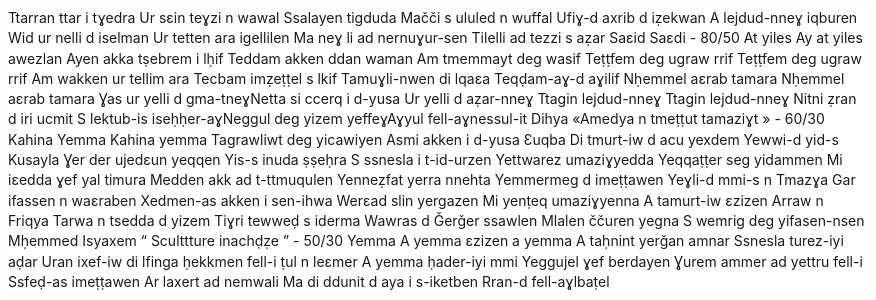 Ttarran ttar i tɣedra
Ur sɛin teɣzi n wawal Ssalayen tigduda
Mačči s ululed n wuffal
Ufiɣ-d axrib d iẓekwan
A lejdud-nneɣ iqburen
Wid ur nelli d iselman
Ur tetten ara igellilen
Ma neɣ li ad nernuɣur-sen
Tilelli ad tezzi s aẓar
Saɛid Saɛdi - 80/50 At yiles
Ay at yiles awezlan
Ayen akka tṣebrem i lḥif
Teddam akken ddan waman
Am tmemmayt deg wasif
Teṭṭfem deg ugraw rrif
Teṭṭfem deg ugraw rrif
Am wakken ur tellim ara
Tecbam imẓeṭṭel s lkif
Tamuɣli-nwen di lqaɛa Teqḍam-aɣ-d aɣilif
Nḥemmel aɛrab tamara
Nḥemmel aɛrab tamara
Ɣas ur yelli d gma-tneɣNetta si ccerq i d-yusa
Ur yelli d aẓar-nneɣ Ttagin lejdud-nneɣ Ttagin lejdud-nneɣ Nitni ẓran d iri ucmit
S lektub-is iseḥḥer-aɣNeggul deg yizem yeffeɣAɣyul fell-aɣnessul-it
Dihya «Amedya n tmeṭṭut tamaziɣt » - 60/30 Kahina
Yemma Kahina yemma
Tagrawliwt deg yicawiyen
Asmi akken i d-yusa Ɛuqba
Di tmurt-iw d acu yexdem
Yewwi-d yid-s Kusayla
Ɣer der ujedɛun yeqqen
Yis-s inuda ṣṣeḥra
S ssnesla i t-id-urzen
Yettwarez umaziɣyedda
Yeqqaṭṭer seg yidammen
Mi iɛedda ɣef yal timura
Medden akk ad t-ttmuqulen
Yenneẓfat yerra nnehta
Yemmermeg d imeṭṭawen
Yeɣli-d mmi-s n Tmazɣa
Gar ifassen n waɛraben
Xedmen-as akken i sen-ihwa
Werɛad slin yergazen
Mi yenṭeq umaziɣyenna
A tamurt-iw ɛzizen
Arraw n Friqya
Tarwa n tsedda d yizem
Tiɣri tewweḍ s iderma
Wawras d Ǧerǧer ssawlen
Mlalen ččuren yegna
S wemrig deg yifasen-nsen
Mḥemmed Isyaxem “ Sculttture inachḍẓe
” - 50/30 Yemma
A yemma ɛzizen a yemma
A taḥnint yerǧan amnar
Ssnesla turez-iyi aḍar
Uran ixef-iw di lfinga
ḥekkmen fell-i ṭul n leɛmer
A yemma ḥader-iyi mmi
Yeggujel ɣef berdayen
Ɣurem ammer ad yettru fell-i Ssfeḍ-as imeṭṭawen
Ar laxert ad nemwali
Ma di ddunit d aya i s-iketben
Rran-d fell-aɣlbaṭel
